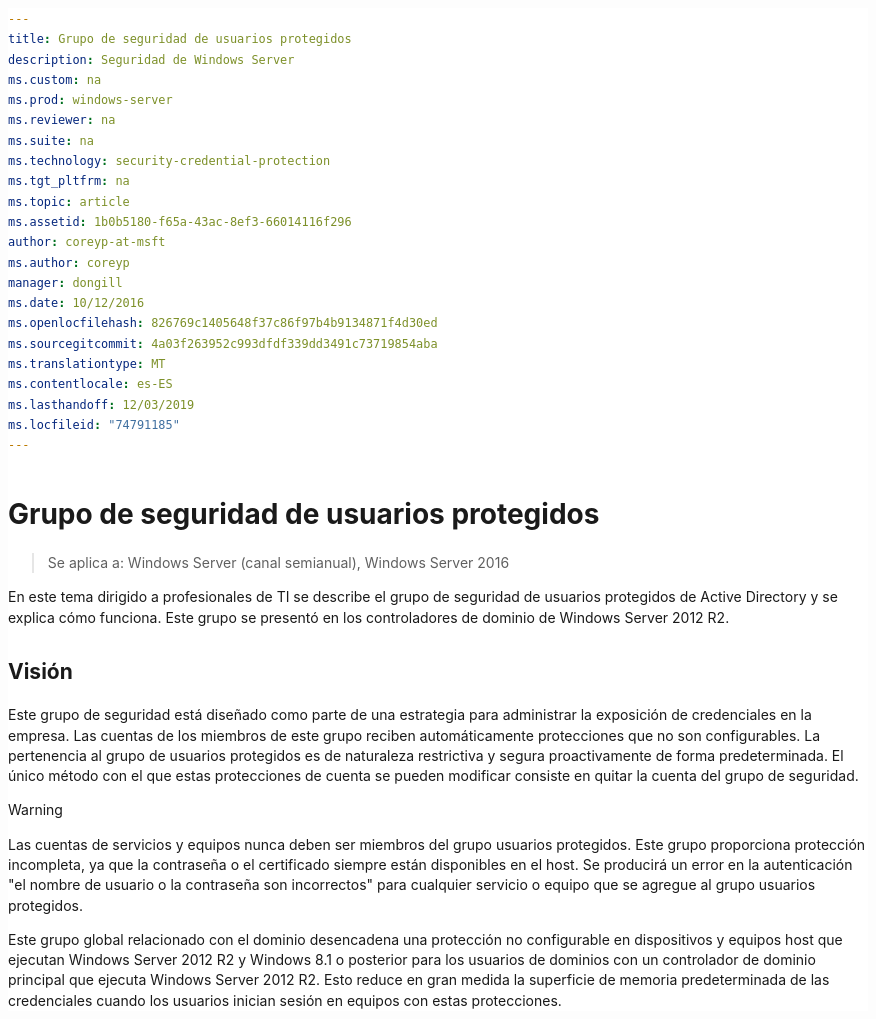 ```yaml
---
title: Grupo de seguridad de usuarios protegidos
description: Seguridad de Windows Server
ms.custom: na
ms.prod: windows-server
ms.reviewer: na
ms.suite: na
ms.technology: security-credential-protection
ms.tgt_pltfrm: na
ms.topic: article
ms.assetid: 1b0b5180-f65a-43ac-8ef3-66014116f296
author: coreyp-at-msft
ms.author: coreyp
manager: dongill
ms.date: 10/12/2016
ms.openlocfilehash: 826769c1405648f37c86f97b4b9134871f4d30ed
ms.sourcegitcommit: 4a03f263952c993dfdf339dd3491c73719854aba
ms.translationtype: MT
ms.contentlocale: es-ES
ms.lasthandoff: 12/03/2019
ms.locfileid: "74791185"
---
```

# <a name="protected-users-security-group"></a>Grupo de seguridad de usuarios protegidos

> Se aplica a: Windows Server (canal semianual), Windows Server 2016

En este tema dirigido a profesionales de TI se describe el grupo de seguridad de usuarios protegidos de Active Directory y se explica cómo funciona. Este grupo se presentó en los controladores de dominio de Windows Server 2012 R2.

## <a name="BKMK_ProtectedUsers"></a>Visión

Este grupo de seguridad está diseñado como parte de una estrategia para administrar la exposición de credenciales en la empresa. Las cuentas de los miembros de este grupo reciben automáticamente protecciones que no son configurables. La pertenencia al grupo de usuarios protegidos es de naturaleza restrictiva y segura proactivamente de forma predeterminada. El único método con el que estas protecciones de cuenta se pueden modificar consiste en quitar la cuenta del grupo de seguridad.

> [!WARNING]
> Las cuentas de servicios y equipos nunca deben ser miembros del grupo usuarios protegidos. Este grupo proporciona protección incompleta, ya que la contraseña o el certificado siempre están disponibles en el host. Se producirá un error en la autenticación \"el nombre de usuario o la contraseña son incorrectos\" para cualquier servicio o equipo que se agregue al grupo usuarios protegidos.

Este grupo global relacionado con el dominio desencadena una protección no configurable en dispositivos y equipos host que ejecutan Windows Server 2012 R2 y Windows 8.1 o posterior para los usuarios de dominios con un controlador de dominio principal que ejecuta Windows Server 2012 R2. Esto reduce en gran medida la superficie de memoria predeterminada de las credenciales cuando los usuarios inician sesión en equipos con estas protecciones.

